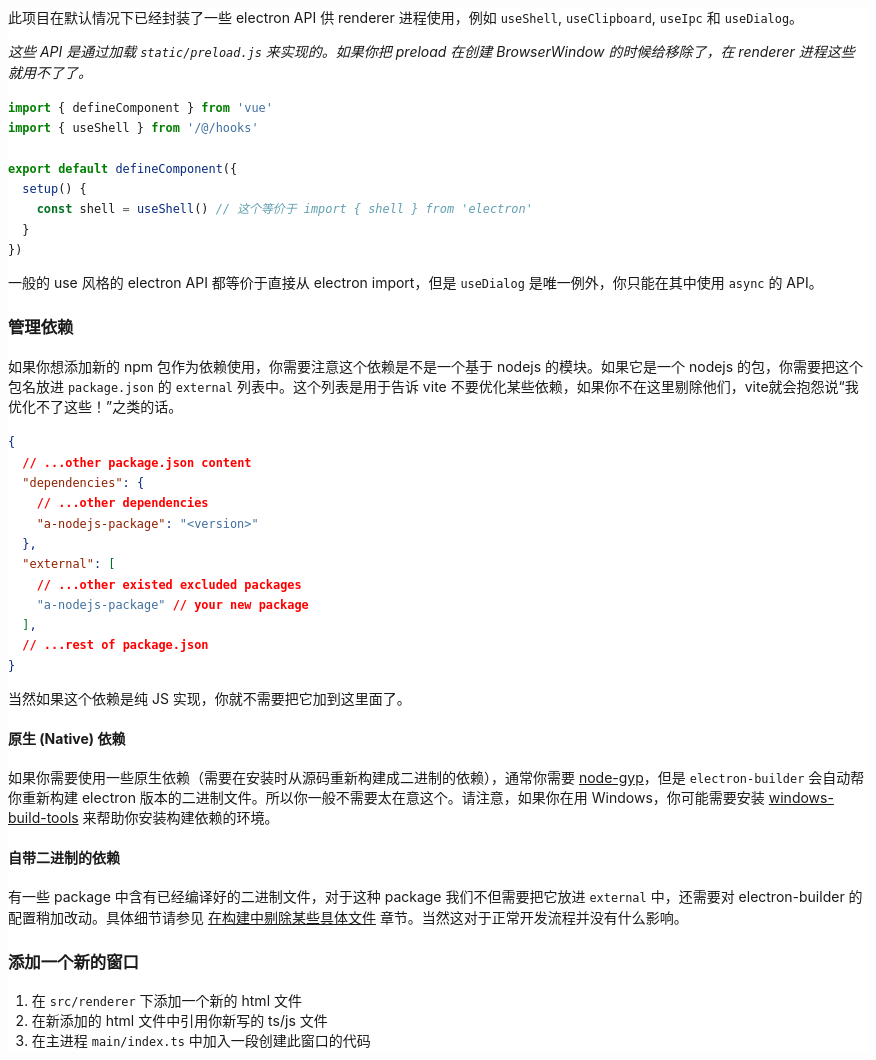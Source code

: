 此项目在默认情况下已经封装了一些 electron API 供 renderer 进程使用，例如 `useShell`, `useClipboard`, `useIpc` 和 `useDialog`。

*这些 API 是通过加载 `static/preload.js` 来实现的。如果你把 preload 在创建 BrowserWindow 的时候给移除了，在 renderer 进程这些就用不了了。*

```ts
import { defineComponent } from 'vue'
import { useShell } from '/@/hooks'

export default defineComponent({
  setup() {
    const shell = useShell() // 这个等价于 import { shell } from 'electron'
  }
})
```

一般的 use 风格的 electron API 都等价于直接从 electron import，但是 `useDialog` 是唯一例外，你只能在其中使用 `async` 的 API。

### 管理依赖

如果你想添加新的 npm 包作为依赖使用，你需要注意这个依赖是不是一个基于 nodejs 的模块。如果它是一个 nodejs 的包，你需要把这个包名放进 `package.json` 的 `external` 列表中。这个列表是用于告诉 vite 不要优化某些依赖，如果你不在这里剔除他们，vite就会抱怨说“我优化不了这些！”之类的话。


```json
{
  // ...other package.json content
  "dependencies": {
    // ...other dependencies
    "a-nodejs-package": "<version>"
  },
  "external": [
    // ...other existed excluded packages
    "a-nodejs-package" // your new package
  ],
  // ...rest of package.json
}
```

当然如果这个依赖是纯 JS 实现，你就不需要把它加到这里面了。

#### 原生 (Native) 依赖 

如果你需要使用一些原生依赖（需要在安装时从源码重新构建成二进制的依赖），通常你需要 [node-gyp](https://github.com/nodejs/node-gyp)，但是 `electron-builder` 会自动帮你重新构建 electron 版本的二进制文件。所以你一般不需要太在意这个。请注意，如果你在用 Windows，你可能需要安装 [windows-build-tools](https://github.com/felixrieseberg/windows-build-tools) 来帮助你安装构建依赖的环境。

#### 自带二进制的依赖

有一些 package 中含有已经编译好的二进制文件，对于这种 package 我们不但需要把它放进 `external` 中，还需要对 electron-builder 的配置稍加改动。具体细节请参见 [在构建中剔除某些具体文件](#在构建中剔除某些具体文件) 章节。当然这对于正常开发流程并没有什么影响。

### 添加一个新的窗口

1. 在 `src/renderer` 下添加一个新的 html 文件
2. 在新添加的 html 文件中引用你新写的 ts/js 文件
3. 在主进程 `main/index.ts` 中加入一段创建此窗口的代码
